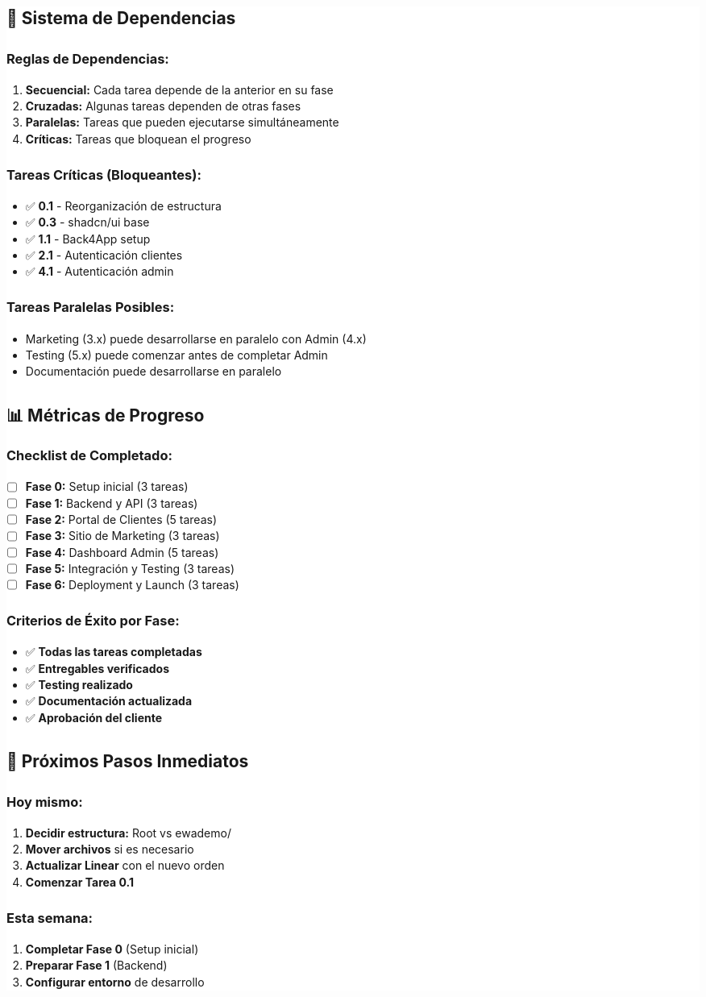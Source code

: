 ## 🔄 **Sistema de Dependencias**

### **Reglas de Dependencias:**
1. **Secuencial:** Cada tarea depende de la anterior en su fase
2. **Cruzadas:** Algunas tareas dependen de otras fases
3. **Paralelas:** Tareas que pueden ejecutarse simultáneamente
4. **Críticas:** Tareas que bloquean el progreso

### **Tareas Críticas (Bloqueantes):**
- ✅ **0.1** - Reorganización de estructura
- ✅ **0.3** - shadcn/ui base
- ✅ **1.1** - Back4App setup
- ✅ **2.1** - Autenticación clientes
- ✅ **4.1** - Autenticación admin

### **Tareas Paralelas Posibles:**
- Marketing (3.x) puede desarrollarse en paralelo con Admin (4.x)
- Testing (5.x) puede comenzar antes de completar Admin
- Documentación puede desarrollarse en paralelo

## 📊 **Métricas de Progreso**

### **Checklist de Completado:**
- [ ] **Fase 0:** Setup inicial (3 tareas)
- [ ] **Fase 1:** Backend y API (3 tareas)
- [ ] **Fase 2:** Portal de Clientes (5 tareas)
- [ ] **Fase 3:** Sitio de Marketing (3 tareas)
- [ ] **Fase 4:** Dashboard Admin (5 tareas)
- [ ] **Fase 5:** Integración y Testing (3 tareas)
- [ ] **Fase 6:** Deployment y Launch (3 tareas)

### **Criterios de Éxito por Fase:**
- ✅ **Todas las tareas completadas**
- ✅ **Entregables verificados**
- ✅ **Testing realizado**
- ✅ **Documentación actualizada**
- ✅ **Aprobación del cliente**

## 🚀 **Próximos Pasos Inmediatos**

### **Hoy mismo:**
1. **Decidir estructura:** Root vs ewademo/
2. **Mover archivos** si es necesario
3. **Actualizar Linear** con el nuevo orden
4. **Comenzar Tarea 0.1**

### **Esta semana:**
1. **Completar Fase 0** (Setup inicial)
2. **Preparar Fase 1** (Backend)
3. **Configurar entorno** de desarrollo
